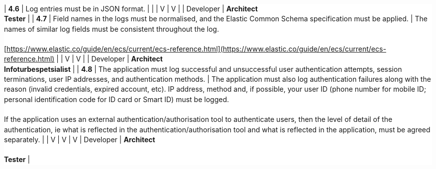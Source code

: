 | **4.6**                                               | Log entries must be in JSON format.                                                                                                                                                                                                                                                                                                                                                                                                                      |                                                                                                                                                                                                                                                                                                                                                                                                                                                                                                                                                                                                                                                                                                                                                                                                                                                                      |                           | V                | V            |                                                     | Developer                                            | **Architect**  <br>**Tester**                                                                                                                                                                |
| **4.7**                                               | Field names in the logs must be normalised, and the Elastic Common Schema specification must be applied.                                                                                                                                                                                                                                                                                                                                                 | The names of similar log fields must be consistent throughout the log.<br><br>[https://www.elastic.co/guide/en/ecs/current/ecs-reference.html](https://www.elastic.co/guide/en/ecs/current/ecs-reference.html)                                                                                                                                                                                                                                                                                                                                                                                                                                                                                                                                                                                                                                                       |                           | V                | V            |                                                     | Developer                                            | **Architect**  <br>**Infoturbespetsialist**                                                                                                                                                  |
| **4.8**                                               | The application must log successful and unsuccessful user authentication attempts, session terminations, user IP addresses, and authentication methods.                                                                                                                                                                                                                                                                                                  | The application must also log authentication failures along with the reason (invalid credentials, expired account, etc). IP address, method and, if possible, your user ID (phone number for mobile ID; personal identification code for ID card or Smart ID) must be logged.<br><br>If the application uses an external authentication/authorisation tool to authenticate users, then the level of detail of the authentication, ie what is reflected in the authentication/authorisation tool and what is reflected in the application, must be agreed separately.                                                                                                                                                                                                                                                                                                 |                           | V                | V            | V                                                   | Developer                                            | **Architect**<br><br>**Tester**                                                                                                                                                              |